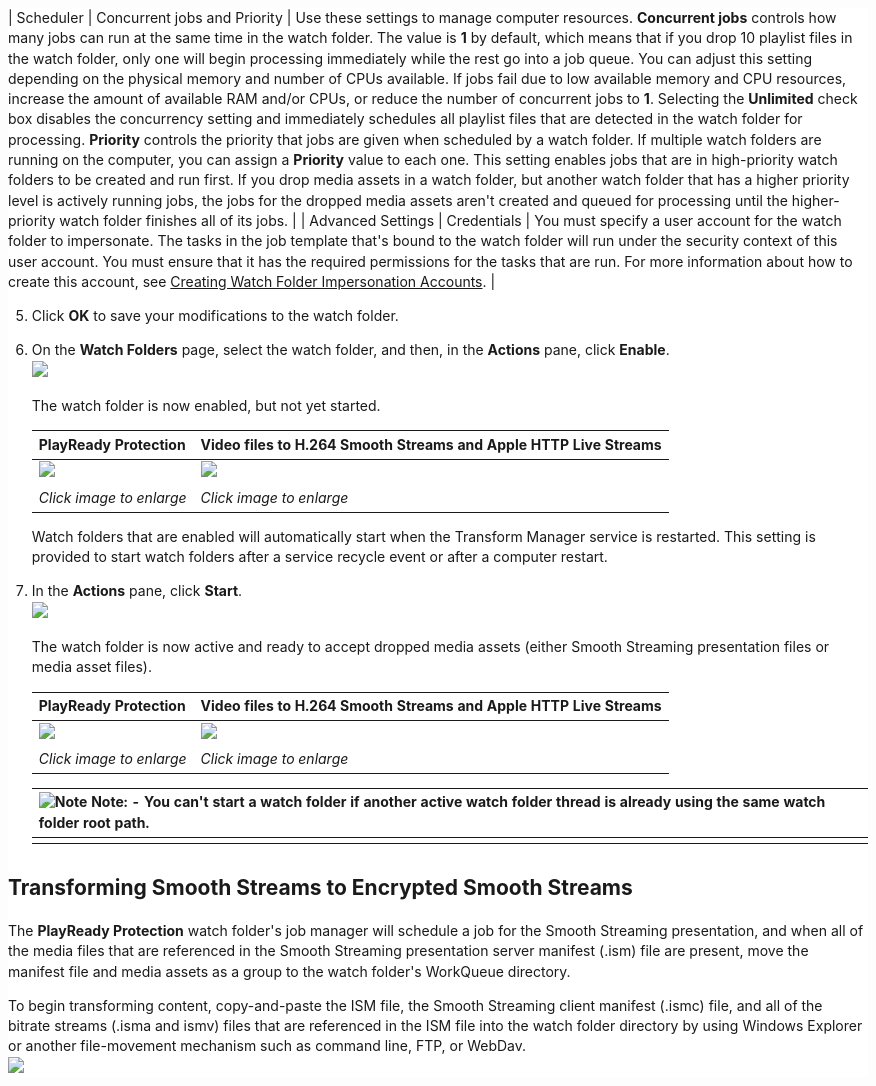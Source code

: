    |     Scheduler     | Concurrent jobs and Priority | Use these settings to manage computer resources. **Concurrent jobs** controls how many jobs can run at the same time in the watch folder. The value is **1** by default, which means that if you drop 10 playlist files in the watch folder, only one will begin processing immediately while the rest go into a job queue. You can adjust this setting depending on the physical memory and number of CPUs available. If jobs fail due to low available memory and CPU resources, increase the amount of available RAM and/or CPUs, or reduce the number of concurrent jobs to **1**. Selecting the **Unlimited** check box disables the concurrency setting and immediately schedules all playlist files that are detected in the watch folder for processing. **Priority** controls the priority that jobs are given when scheduled by a watch folder. If multiple watch folders are running on the computer, you can assign a **Priority** value to each one. This setting enables jobs that are in high-priority watch folders to be created and run first. If you drop media assets in a watch folder, but another watch folder that has a higher priority level is actively running jobs, the jobs for the dropped media assets aren't created and queued for processing until the higher-priority watch folder finishes all of its jobs. |
   | Advanced Settings |         Credentials          |                                                                                                                                                                                                                                                                                                                                                                                                                                                  You must specify a user account for the watch folder to impersonate. The tasks in the job template that's bound to the watch folder will run under the security context of this user account. You must ensure that it has the required permissions for the tasks that are run. For more information about how to create this account, see [Creating Watch Folder Impersonation Accounts](https://technet.microsoft.com/library/hh147633.aspx).                                                                                                                                                                                                                                                                                                                                                                                                                                                  |


5. Click **OK** to save your modifications to the watch folder.
6. On the **Watch Folders** page, select the watch folder, and then, in the **Actions** pane, click **Enable**.  
    [![](encrypting-on-demand-smooth-streams/_static/image57.png)](encrypting-on-demand-smooth-streams/_static/image55.png)   

   The watch folder is now enabled, but not yet started. 

    | **PlayReady Protection** | **Video files to H.264 Smooth Streams and Apple HTTP Live Streams** |
    | --- | --- |
    | ![](encrypting-on-demand-smooth-streams/_static/image59.png) | ![](encrypting-on-demand-smooth-streams/_static/image60.png) |
    | *Click image to enlarge* | *Click image to enlarge* |

   Watch folders that are enabled will automatically start when the Transform Manager service is restarted. This setting is provided to start watch folders after a service recycle event or after a computer restart.
7. In the **Actions** pane, click **Start**.  
    [![](encrypting-on-demand-smooth-streams/_static/image63.png)](encrypting-on-demand-smooth-streams/_static/image61.png)   

   The watch folder is now active and ready to accept dropped media assets (either Smooth Streaming presentation files or media asset files). 

    | **PlayReady Protection** | **Video files to H.264 Smooth Streams and Apple HTTP Live Streams** |
    | --- | --- |
    | ![](encrypting-on-demand-smooth-streams/_static/image65.png) | ![](encrypting-on-demand-smooth-streams/_static/image66.png) |
    | *Click image to enlarge* | *Click image to enlarge* |

   | ![Note](encrypting-on-demand-smooth-streams/_static/image5.gif) **Note:** - You can't start a watch folder if another active watch folder thread is already using the same watch folder root path. |
   |----------------------------------------------------------------------------------------------------------------------------------------------------------------------------------------------------|
   |                                                                                                                                                                                                    |

<a id="tm1"></a>

## Transforming Smooth Streams to Encrypted Smooth Streams

The **PlayReady Protection** watch folder's job manager will schedule a job for the Smooth Streaming presentation, and when all of the media files that are referenced in the Smooth Streaming presentation server manifest (.ism) file are present, move the manifest file and media assets as a group to the watch folder's WorkQueue directory.

To begin transforming content, copy-and-paste the ISM file, the Smooth Streaming client manifest (.ismc) file, and all of the bitrate streams (.isma and ismv) files that are referenced in the ISM file into the watch folder directory by using Windows Explorer or another file-movement mechanism such as command line, FTP, or WebDav.  
[![](encrypting-on-demand-smooth-streams/_static/image69.png)](encrypting-on-demand-smooth-streams/_static/image67.png)
